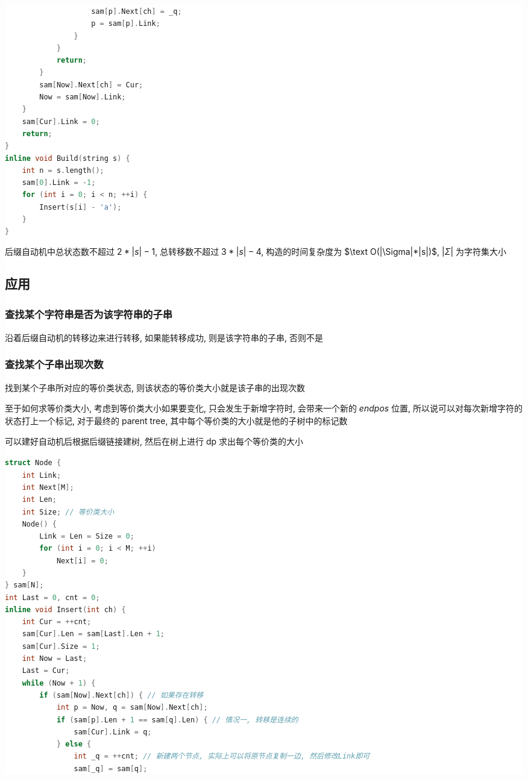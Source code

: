 ```cpp
                    sam[p].Next[ch] = _q;
                    p = sam[p].Link;
                }
            }
            return;
        }
        sam[Now].Next[ch] = Cur;
        Now = sam[Now].Link;
    }
    sam[Cur].Link = 0;
    return;
}
inline void Build(string s) {
    int n = s.length();
    sam[0].Link = -1;
    for (int i = 0; i < n; ++i) {
        Insert(s[i] - 'a');
    }
}
```

后缀自动机中总状态数不超过 $2*|s|-1$, 总转移数不超过 $3*|s|-4$, 构造的时间复杂度为 $\text O(|\Sigma|*|s|)$, $|\Sigma|$ 为字符集大小

## 应用

### 查找某个字符串是否为该字符串的子串

沿着后缀自动机的转移边来进行转移, 如果能转移成功, 则是该字符串的子串, 否则不是

### 查找某个子串出现次数

找到某个子串所对应的等价类状态, 则该状态的等价类大小就是该子串的出现次数

至于如何求等价类大小, 考虑到等价类大小如果要变化, 只会发生于新增字符时, 会带来一个新的 $endpos$ 位置, 所以说可以对每次新增字符的状态打上一个标记, 对于最终的 $\text {parent tree}$, 其中每个等价类的大小就是他的子树中的标记数

可以建好自动机后根据后缀链接建树, 然后在树上进行 $\text {dp}$ 求出每个等价类的大小

```cpp
struct Node {
    int Link;
    int Next[M];
    int Len;
    int Size; // 等价类大小
    Node() {
        Link = Len = Size = 0;
        for (int i = 0; i < M; ++i)
            Next[i] = 0;
    }
} sam[N];
int Last = 0, cnt = 0;
inline void Insert(int ch) {
    int Cur = ++cnt;
    sam[Cur].Len = sam[Last].Len + 1;
    sam[Cur].Size = 1;
    int Now = Last;
    Last = Cur;
    while (Now + 1) {
        if (sam[Now].Next[ch]) { // 如果存在转移
            int p = Now, q = sam[Now].Next[ch];
            if (sam[p].Len + 1 == sam[q].Len) { // 情况一, 转移是连续的
                sam[Cur].Link = q;
            } else {
                int _q = ++cnt; // 新建两个节点, 实际上可以将原节点复制一边, 然后修改Link即可
                sam[_q] = sam[q];
```